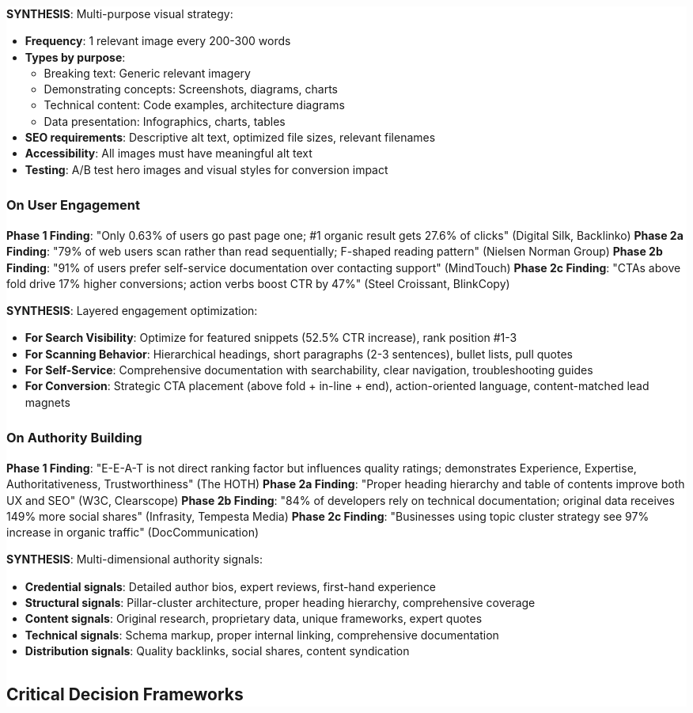 **SYNTHESIS**: Multi-purpose visual strategy:
- **Frequency**: 1 relevant image every 200-300 words
- **Types by purpose**:
  - Breaking text: Generic relevant imagery
  - Demonstrating concepts: Screenshots, diagrams, charts
  - Technical content: Code examples, architecture diagrams
  - Data presentation: Infographics, charts, tables
- **SEO requirements**: Descriptive alt text, optimized file sizes, relevant filenames
- **Accessibility**: All images must have meaningful alt text
- **Testing**: A/B test hero images and visual styles for conversion impact

### On User Engagement
**Phase 1 Finding**: "Only 0.63% of users go past page one; #1 organic result gets 27.6% of clicks" (Digital Silk, Backlinko)
**Phase 2a Finding**: "79% of web users scan rather than read sequentially; F-shaped reading pattern" (Nielsen Norman Group)
**Phase 2b Finding**: "91% of users prefer self-service documentation over contacting support" (MindTouch)
**Phase 2c Finding**: "CTAs above fold drive 17% higher conversions; action verbs boost CTR by 47%" (Steel Croissant, BlinkCopy)

**SYNTHESIS**: Layered engagement optimization:
- **For Search Visibility**: Optimize for featured snippets (52.5% CTR increase), rank position #1-3
- **For Scanning Behavior**: Hierarchical headings, short paragraphs (2-3 sentences), bullet lists, pull quotes
- **For Self-Service**: Comprehensive documentation with searchability, clear navigation, troubleshooting guides
- **For Conversion**: Strategic CTA placement (above fold + in-line + end), action-oriented language, content-matched lead magnets

### On Authority Building
**Phase 1 Finding**: "E-E-A-T is not direct ranking factor but influences quality ratings; demonstrates Experience, Expertise, Authoritativeness, Trustworthiness" (The HOTH)
**Phase 2a Finding**: "Proper heading hierarchy and table of contents improve both UX and SEO" (W3C, Clearscope)
**Phase 2b Finding**: "84% of developers rely on technical documentation; original data receives 149% more social shares" (Infrasity, Tempesta Media)
**Phase 2c Finding**: "Businesses using topic cluster strategy see 97% increase in organic traffic" (DocCommunication)

**SYNTHESIS**: Multi-dimensional authority signals:
- **Credential signals**: Detailed author bios, expert reviews, first-hand experience
- **Structural signals**: Pillar-cluster architecture, proper heading hierarchy, comprehensive coverage
- **Content signals**: Original research, proprietary data, unique frameworks, expert quotes
- **Technical signals**: Schema markup, proper internal linking, comprehensive documentation
- **Distribution signals**: Quality backlinks, social shares, content syndication

## Critical Decision Frameworks
